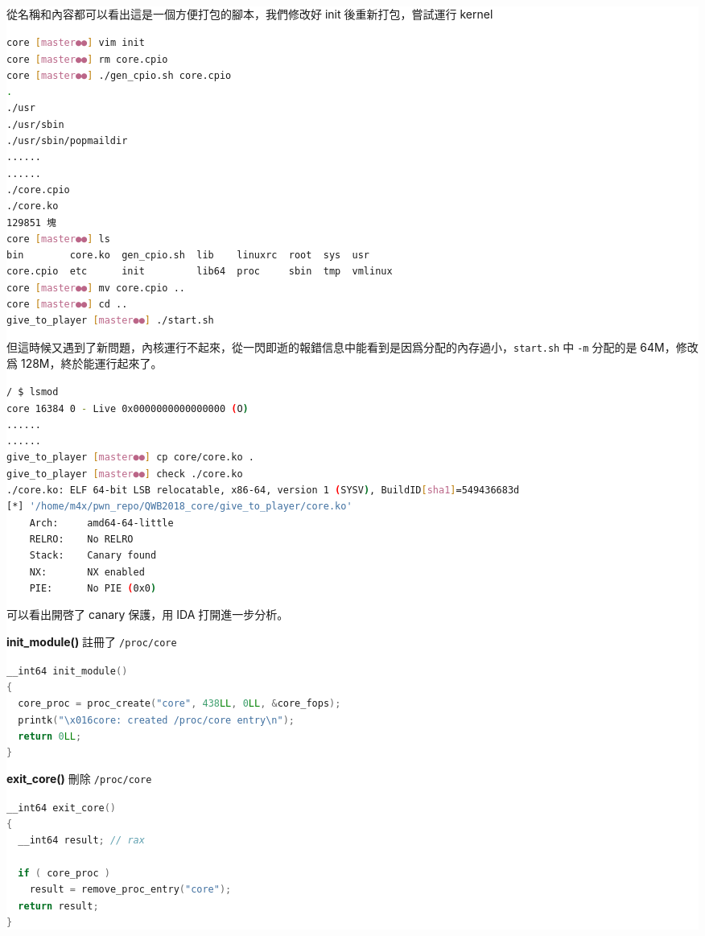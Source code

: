 從名稱和內容都可以看出這是一個方便打包的腳本，我們修改好 init 後重新打包，嘗試運行 kernel
```bash
core [master●●] vim init 
core [master●●] rm core.cpio 
core [master●●] ./gen_cpio.sh core.cpio
.
./usr
./usr/sbin
./usr/sbin/popmaildir
......
......
./core.cpio
./core.ko
129851 塊
core [master●●] ls
bin        core.ko  gen_cpio.sh  lib    linuxrc  root  sys  usr
core.cpio  etc      init         lib64  proc     sbin  tmp  vmlinux
core [master●●] mv core.cpio ..
core [master●●] cd ..
give_to_player [master●●] ./start.sh 
```

但這時候又遇到了新問題，內核運行不起來，從一閃即逝的報錯信息中能看到是因爲分配的內存過小，`start.sh` 中 `-m` 分配的是 64M，修改爲 128M，終於能運行起來了。
```bash
/ $ lsmod
core 16384 0 - Live 0x0000000000000000 (O)
......
......
give_to_player [master●●] cp core/core.ko .
give_to_player [master●●] check ./core.ko
./core.ko: ELF 64-bit LSB relocatable, x86-64, version 1 (SYSV), BuildID[sha1]=549436683d
[*] '/home/m4x/pwn_repo/QWB2018_core/give_to_player/core.ko'
    Arch:     amd64-64-little
    RELRO:    No RELRO
    Stack:    Canary found
    NX:       NX enabled
    PIE:      No PIE (0x0)
```
可以看出開啓了 canary 保護，用 IDA 打開進一步分析。

**init_module()** 註冊了 `/proc/core`
```C
__int64 init_module()
{
  core_proc = proc_create("core", 438LL, 0LL, &core_fops);
  printk("\x016core: created /proc/core entry\n");
  return 0LL;
}
```
**exit_core()** 刪除 `/proc/core`
```C
__int64 exit_core()
{
  __int64 result; // rax

  if ( core_proc )
    result = remove_proc_entry("core");
  return result;
}
```
